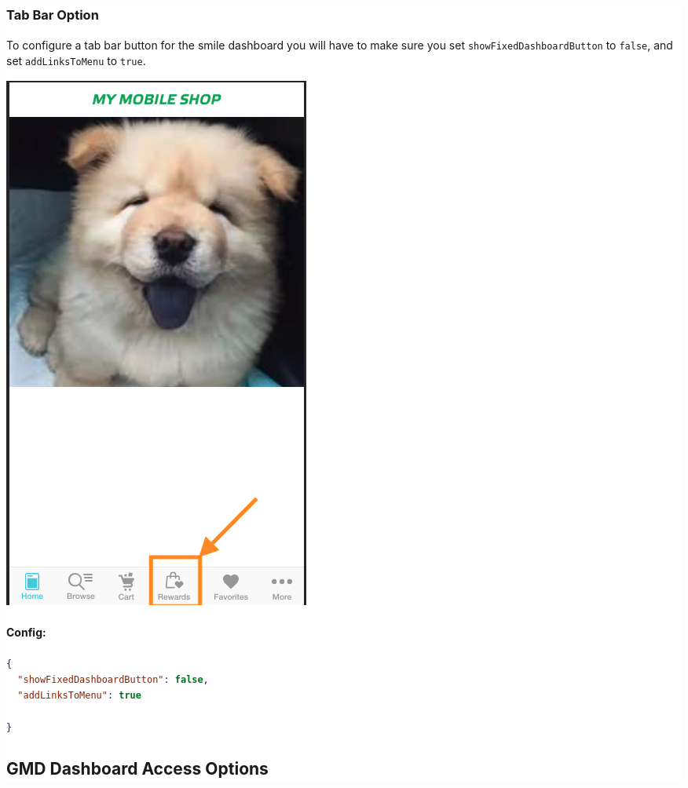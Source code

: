 ```json
```

### Tab Bar Option
To configure a tab bar button for the smile dashboard you will have to make sure you set `showFixedDashboardButton` to `false`, and set `addLinksToMenu` to `true`.

![](iOS_Tab_Link.png)
#### Config:
```json
{
  "showFixedDashboardButton": false,
  "addLinksToMenu": true

}
```

## GMD Dashboard Access Options
